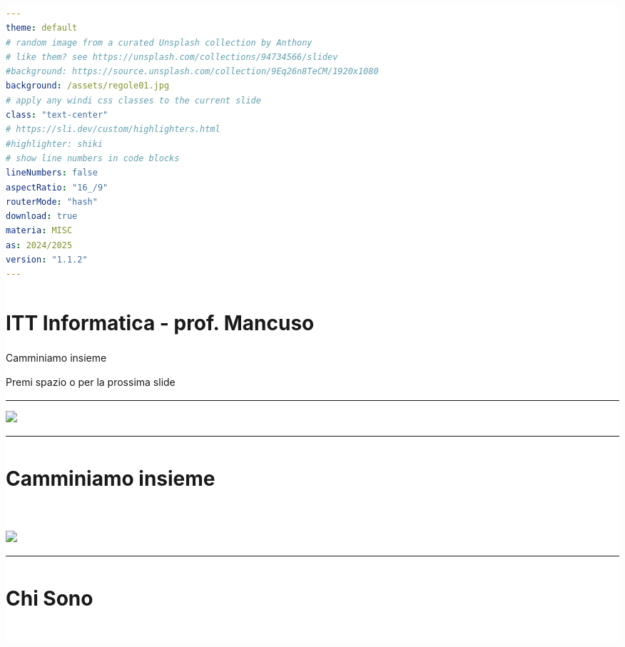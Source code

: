 ```yaml
---
theme: default
# random image from a curated Unsplash collection by Anthony
# like them? see https://unsplash.com/collections/94734566/slidev
#background: https://source.unsplash.com/collection/9Eq26n8TeCM/1920x1080
background: /assets/regole01.jpg
# apply any windi css classes to the current slide
class: "text-center"
# https://sli.dev/custom/highlighters.html
#highlighter: shiki
# show line numbers in code blocks
lineNumbers: false
aspectRatio: "16_/9"
routerMode: "hash"
download: true
materia: MISC
as: 2024/2025
version: "1.1.2"
---
```


# ITT Informatica - prof. Mancuso

Camminiamo insieme

<div class="pt-12">
  <span class="px-2 py-1">
    Premi spazio o <carbon:arrow-right class="inline"/> per la prossima slide
  </span>
</div>


---

<img src="/media/regole00w.jpg" style="margin: auto; width:80%;">

---

# Camminiamo insieme

&nbsp;


<img src="/media/regole11.png" style="margin: auto; margin-top:-40px" width=450>

---

# Chi Sono

&nbsp;
